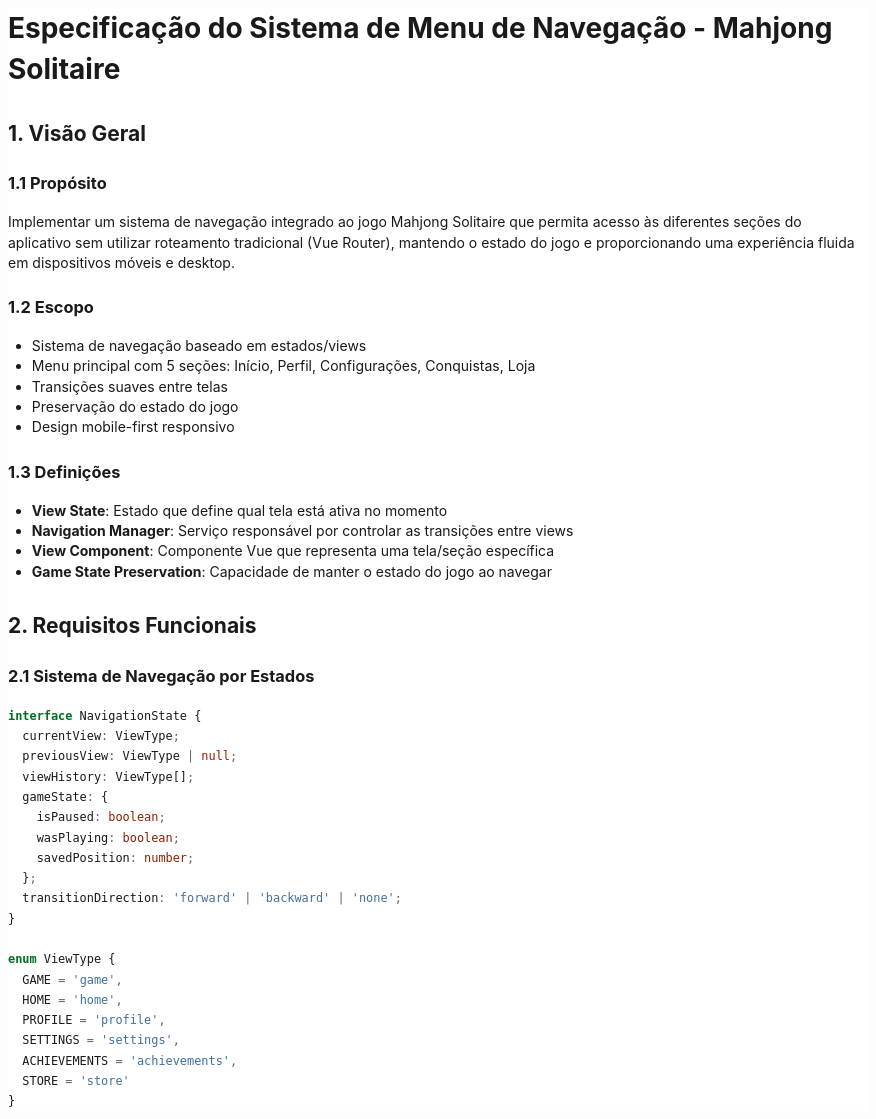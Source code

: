 # Especificação do Sistema de Menu de Navegação - Mahjong Solitaire

## 1. Visão Geral

### 1.1 Propósito
Implementar um sistema de navegação integrado ao jogo Mahjong Solitaire que permita acesso às diferentes seções do aplicativo sem utilizar roteamento tradicional (Vue Router), mantendo o estado do jogo e proporcionando uma experiência fluida em dispositivos móveis e desktop.

### 1.2 Escopo
- Sistema de navegação baseado em estados/views
- Menu principal com 5 seções: Início, Perfil, Configurações, Conquistas, Loja
- Transições suaves entre telas
- Preservação do estado do jogo
- Design mobile-first responsivo

### 1.3 Definições
- **View State**: Estado que define qual tela está ativa no momento
- **Navigation Manager**: Serviço responsável por controlar as transições entre views
- **View Component**: Componente Vue que representa uma tela/seção específica
- **Game State Preservation**: Capacidade de manter o estado do jogo ao navegar

## 2. Requisitos Funcionais

### 2.1 Sistema de Navegação por Estados

```typescript
interface NavigationState {
  currentView: ViewType;
  previousView: ViewType | null;
  viewHistory: ViewType[];
  gameState: {
    isPaused: boolean;
    wasPlaying: boolean;
    savedPosition: number;
  };
  transitionDirection: 'forward' | 'backward' | 'none';
}

enum ViewType {
  GAME = 'game',
  HOME = 'home', 
  PROFILE = 'profile',
  SETTINGS = 'settings',
  ACHIEVEMENTS = 'achievements',
  STORE = 'store'
}
```
